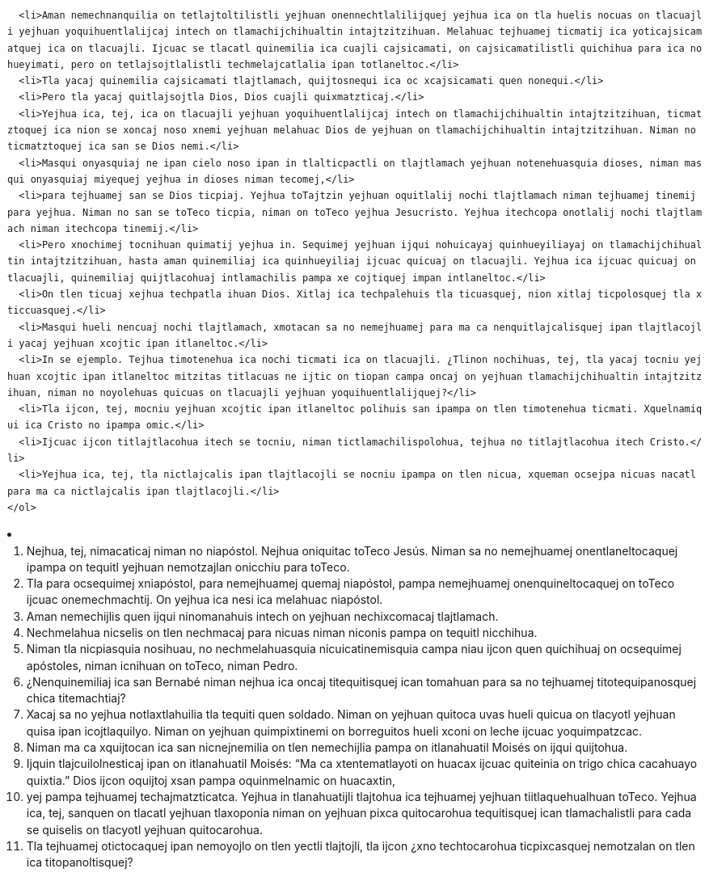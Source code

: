       <li>Aman nemechnanquilia on tetlajtoltilistli yejhuan onennechtlalilijquej yejhua ica on tla huelis nocuas on tlacuajli yejhuan yoquihuentlalijcaj intech on tlamachijchihualtin intajtzitzihuan. Melahuac tejhuamej ticmatij ica yoticajsicamatquej ica on tlacuajli. Ijcuac se tlacatl quinemilia ica cuajli cajsicamati, on cajsicamatilistli quichihua para ica nohueyimati, pero on tetlajsojtlalistli techmelajcatlalia ipan totlaneltoc.</li>
      <li>Tla yacaj quinemilia cajsicamati tlajtlamach, quijtosnequi ica oc xcajsicamati quen nonequi.</li>
      <li>Pero tla yacaj quitlajsojtla Dios, Dios cuajli quixmatzticaj.</li>
      <li>Yejhua ica, tej, ica on tlacuajli yejhuan yoquihuentlalijcaj intech on tlamachijchihualtin intajtzitzihuan, ticmatztoquej ica nion se xoncaj noso xnemi yejhuan melahuac Dios de yejhuan on tlamachijchihualtin intajtzitzihuan. Niman no ticmatztoquej ica san se Dios nemi.</li>
      <li>Masqui onyasquiaj ne ipan cielo noso ipan in tlalticpactli on tlajtlamach yejhuan notenehuasquia dioses, niman masqui onyasquiaj miyequej yejhua in dioses niman tecomej,</li>
      <li>para tejhuamej san se Dios ticpiaj. Yejhua toTajtzin yejhuan oquitlalij nochi tlajtlamach niman tejhuamej tinemij para yejhua. Niman no san se toTeco ticpia, niman on toTeco yejhua Jesucristo. Yejhua itechcopa onotlalij nochi tlajtlamach niman itechcopa tinemij.</li>
      <li>Pero xnochimej tocnihuan quimatij yejhua in. Sequimej yejhuan ijqui nohuicayaj quinhueyiliayaj on tlamachijchihualtin intajtzitzihuan, hasta aman quinemiliaj ica quinhueyiliaj ijcuac quicuaj on tlacuajli. Yejhua ica ijcuac quicuaj on tlacuajli, quinemiliaj quijtlacohuaj intlamachilis pampa xe cojtiquej impan intlaneltoc.</li>
      <li>On tlen ticuaj xejhua techpatla ihuan Dios. Xitlaj ica techpalehuis tla ticuasquej, nion xitlaj ticpolosquej tla xticcuasquej.</li>
      <li>Masqui hueli nencuaj nochi tlajtlamach, xmotacan sa no nemejhuamej para ma ca nenquitlajcalisquej ipan tlajtlacojli yacaj yejhuan xcojtic ipan itlaneltoc.</li>
      <li>In se ejemplo. Tejhua timotenehua ica nochi ticmati ica on tlacuajli. ¿Tlinon nochihuas, tej, tla yacaj tocniu yejhuan xcojtic ipan itlaneltoc mitzitas titlacuas ne ijtic on tiopan campa oncaj on yejhuan tlamachijchihualtin intajtzitzihuan, niman no noyolehuas quicuas on tlacuajli yejhuan yoquihuentlalijquej?</li>
      <li>Tla ijcon, tej, mocniu yejhuan xcojtic ipan itlaneltoc polihuis san ipampa on tlen timotenehua ticmati. Xquelnamiqui ica Cristo no ipampa omic.</li>
      <li>Ijcuac ijcon titlajtlacohua itech se tocniu, niman tictlamachilispolohua, tejhua no titlajtlacohua itech Cristo.</li>
      <li>Yejhua ica, tej, tla nictlajcalis ipan tlajtlacojli se nocniu ipampa on tlen nicua, xqueman ocsejpa nicuas nacatl para ma ca nictlajcalis ipan tlajtlacojli.</li>
    </ol>
  </li>
  <li>
    <ol>
      <li>Nejhua, tej, nimacaticaj niman no niapóstol. Nejhua oniquitac toTeco Jesús. Niman sa no nemejhuamej onentlaneltocaquej ipampa on tequitl yejhuan nemotzajlan onicchiu para toTeco.</li>
      <li>Tla para ocsequimej xniapóstol, para nemejhuamej quemaj niapóstol, pampa nemejhuamej onenquineltocaquej on toTeco ijcuac onemechmachtij. On yejhua ica nesi ica melahuac niapóstol.</li>
      <li>Aman nemechijlis quen ijqui ninomanahuis intech on yejhuan nechixcomacaj tlajtlamach.</li>
      <li>Nechmelahua nicselis on tlen nechmacaj para nicuas niman niconis pampa on tequitl nicchihua.</li>
      <li>Niman tla nicpiasquia nosihuau, no nechmelahuasquia nicuicatinemisquia campa niau ijcon quen quichihuaj on ocsequimej apóstoles, niman icnihuan on toTeco, niman Pedro.</li>
      <li>¿Nenquinemiliaj ica san Bernabé niman nejhua ica oncaj titequitisquej ican tomahuan para sa no tejhuamej titotequipanosquej chica titemachtiaj?</li>
      <li>Xacaj sa no yejhua notlaxtlahuilia tla tequiti quen soldado. Niman on yejhuan quitoca uvas hueli quicua on tlacyotl yejhuan quisa ipan icojtlaquilyo. Niman on yejhuan quimpixtinemi on borreguitos hueli xconi on leche ijcuac yoquimpatzcac.</li>
      <li>Niman ma ca xquijtocan ica san nicnejnemilia on tlen nemechijlia pampa on itlanahuatil Moisés on ijqui quijtohua.</li>
      <li>Ijquin tlajcuilolnesticaj ipan on itlanahuatil Moisés: “Ma ca xtentematlayoti on huacax ijcuac quiteinia on trigo chica cacahuayo quixtia.” Dios ijcon oquijtoj xsan pampa oquinmelnamic on huacaxtin,</li>
      <li>yej pampa tejhuamej techajmatzticatca. Yejhua in tlanahuatijli tlajtohua ica tejhuamej yejhuan tiitlaquehualhuan toTeco. Yejhua ica, tej, sanquen on tlacatl yejhuan tlaxoponia niman on yejhuan pixca quitocarohua tequitisquej ican tlamachalistli para cada se quiselis on tlacyotl yejhuan quitocarohua.</li>
      <li>Tla tejhuamej otictocaquej ipan nemoyojlo on tlen yectli tlajtojli, tla ijcon ¿xno techtocarohua ticpixcasquej nemotzalan on tlen ica titopanoltisquej?</li>